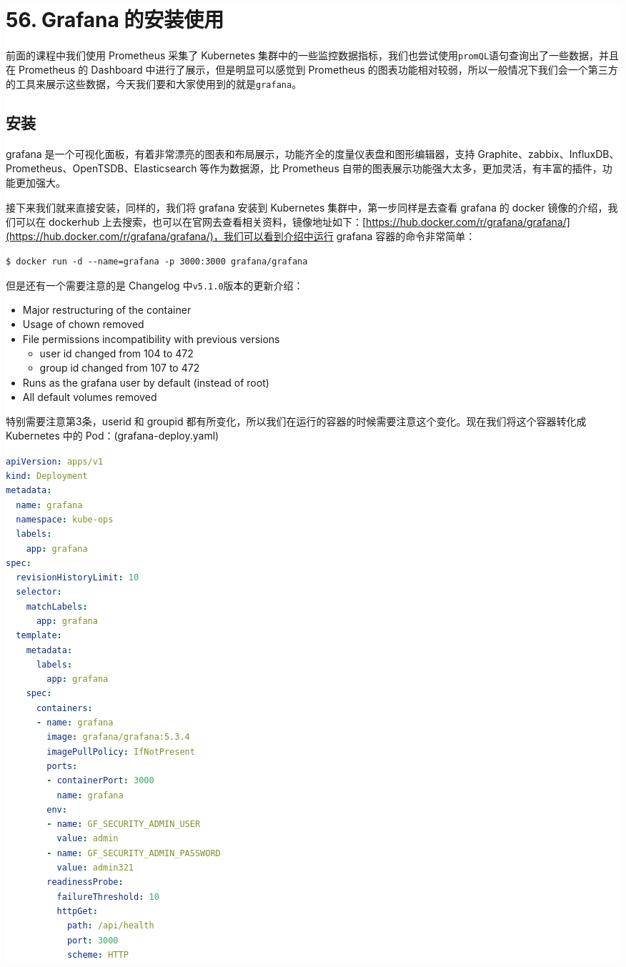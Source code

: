 # 56. Grafana 的安装使用
前面的课程中我们使用 Prometheus 采集了 Kubernetes 集群中的一些监控数据指标，我们也尝试使用`promQL`语句查询出了一些数据，并且在 Prometheus 的 Dashboard 中进行了展示，但是明显可以感觉到 Prometheus 的图表功能相对较弱，所以一般情况下我们会一个第三方的工具来展示这些数据，今天我们要和大家使用到的就是`grafana`。


## 安装
grafana 是一个可视化面板，有着非常漂亮的图表和布局展示，功能齐全的度量仪表盘和图形编辑器，支持 Graphite、zabbix、InfluxDB、Prometheus、OpenTSDB、Elasticsearch 等作为数据源，比 Prometheus 自带的图表展示功能强大太多，更加灵活，有丰富的插件，功能更加强大。

接下来我们就来直接安装，同样的，我们将 grafana 安装到 Kubernetes 集群中，第一步同样是去查看 grafana 的 docker 镜像的介绍，我们可以在 dockerhub 上去搜索，也可以在官网去查看相关资料，镜像地址如下：[https://hub.docker.com/r/grafana/grafana/](https://hub.docker.com/r/grafana/grafana/)，我们可以看到介绍中运行 grafana 容器的命令非常简单：
```shell
$ docker run -d --name=grafana -p 3000:3000 grafana/grafana
```

但是还有一个需要注意的是 Changelog 中`v5.1.0`版本的更新介绍：

* Major restructuring of the container
* Usage of chown removed
* File permissions incompatibility with previous versions
    * user id changed from 104 to 472
    * group id changed from 107 to 472
* Runs as the grafana user by default (instead of root)
* All default volumes removed

特别需要注意第3条，userid 和 groupid 都有所变化，所以我们在运行的容器的时候需要注意这个变化。现在我们将这个容器转化成 Kubernetes 中的 Pod：(grafana-deploy.yaml)
```yaml
apiVersion: apps/v1
kind: Deployment
metadata:
  name: grafana
  namespace: kube-ops
  labels:
    app: grafana
spec:
  revisionHistoryLimit: 10
  selector:
    matchLabels:
      app: grafana
  template:
    metadata:
      labels:
        app: grafana
    spec:
      containers:
      - name: grafana
        image: grafana/grafana:5.3.4
        imagePullPolicy: IfNotPresent
        ports:
        - containerPort: 3000
          name: grafana
        env:
        - name: GF_SECURITY_ADMIN_USER
          value: admin
        - name: GF_SECURITY_ADMIN_PASSWORD
          value: admin321
        readinessProbe:
          failureThreshold: 10
          httpGet:
            path: /api/health
            port: 3000
            scheme: HTTP
```